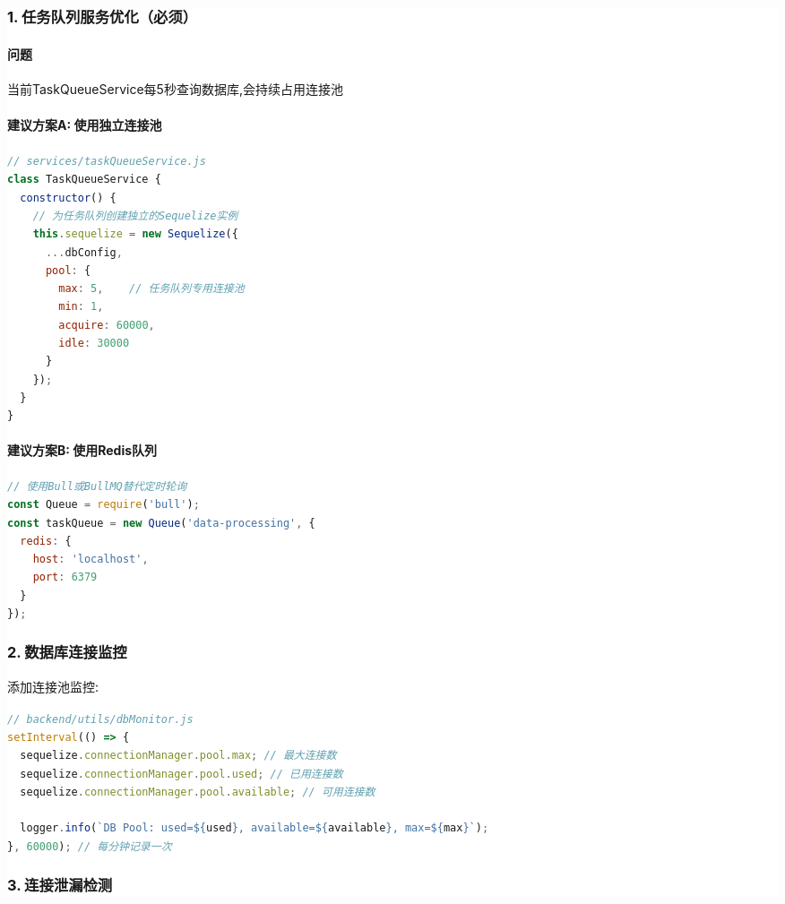 ### 1. 任务队列服务优化（必须）

#### 问题
当前TaskQueueService每5秒查询数据库,会持续占用连接池

#### 建议方案A: 使用独立连接池
```javascript
// services/taskQueueService.js
class TaskQueueService {
  constructor() {
    // 为任务队列创建独立的Sequelize实例
    this.sequelize = new Sequelize({
      ...dbConfig,
      pool: {
        max: 5,    // 任务队列专用连接池
        min: 1,
        acquire: 60000,
        idle: 30000
      }
    });
  }
}
```

#### 建议方案B: 使用Redis队列
```javascript
// 使用Bull或BullMQ替代定时轮询
const Queue = require('bull');
const taskQueue = new Queue('data-processing', {
  redis: {
    host: 'localhost',
    port: 6379
  }
});
```

### 2. 数据库连接监控

添加连接池监控:
```javascript
// backend/utils/dbMonitor.js
setInterval(() => {
  sequelize.connectionManager.pool.max; // 最大连接数
  sequelize.connectionManager.pool.used; // 已用连接数
  sequelize.connectionManager.pool.available; // 可用连接数
  
  logger.info(`DB Pool: used=${used}, available=${available}, max=${max}`);
}, 60000); // 每分钟记录一次
```

### 3. 连接泄漏检测
